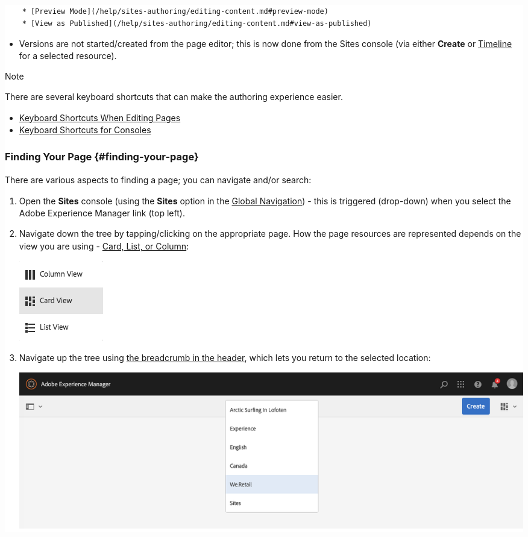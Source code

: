         * [Preview Mode](/help/sites-authoring/editing-content.md#preview-mode)
        * [View as Published](/help/sites-authoring/editing-content.md#view-as-published)

* Versions are not started/created from the page editor; this is now done from the Sites console (via either **Create** or [Timeline](/help/sites-authoring/basic-handling.md#timeline) for a selected resource).

>[!NOTE]
>
>There are several keyboard shortcuts that can make the authoring experience easier.
>
>* [Keyboard Shortcuts When Editing Pages](/help/sites-authoring/page-authoring-keyboard-shortcuts.md)
>* [Keyboard Shortcuts for Consoles](/help/sites-authoring/keyboard-shortcuts.md)
>

### Finding Your Page {#finding-your-page}

There are various aspects to finding a page; you can navigate and/or search:

1. Open the **Sites** console (using the **Sites** option in the [Global Navigation](/help/sites-authoring/basic-handling.md#global-navigation)) - this is triggered (drop-down) when you select the Adobe Experience Manager link (top left).

1. Navigate down the tree by tapping/clicking on the appropriate page. How the page resources are represented depends on the view you are using - [Card, List, or Column](/help/sites-authoring/basic-handling.md#viewing-and-selecting-resources):

   ![screen_shot_2018-03-21at160214](assets/screen_shot_2018-03-21at160214.png)

1. Navigate up the tree using [the breadcrumb in the header](/help/sites-authoring/basic-handling.md#theheaderwithbreadcrumbs), which lets you return to the selected location:

   ![qgtap-01](assets/qgtap-01.png)
